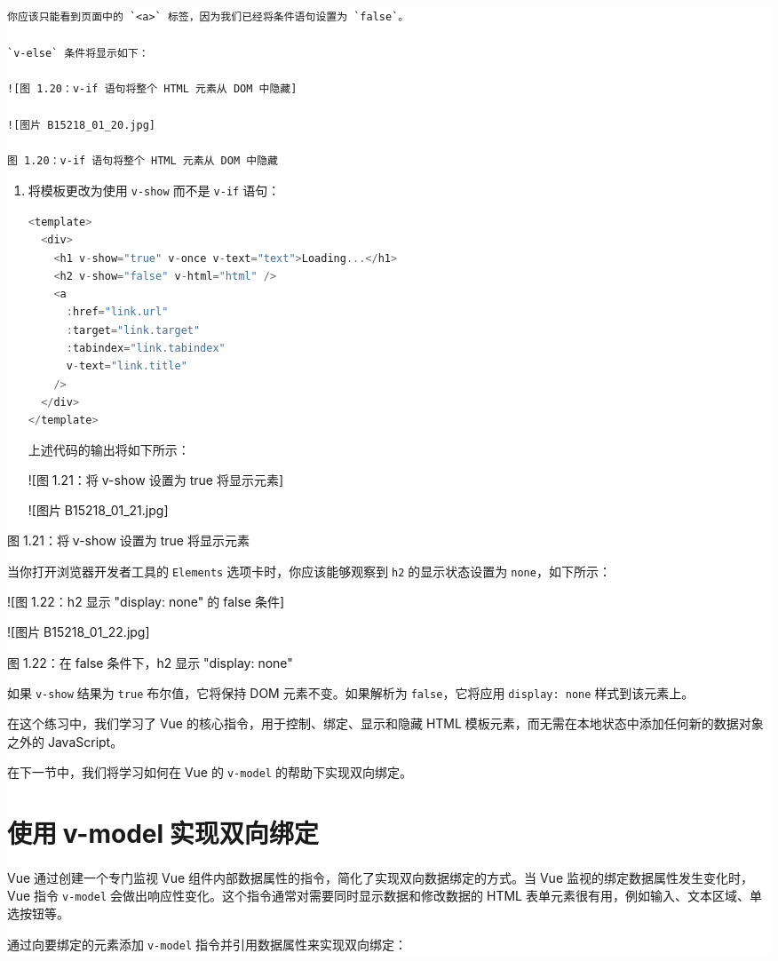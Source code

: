     你应该只能看到页面中的 `<a>` 标签，因为我们已经将条件语句设置为 `false`。

    `v-else` 条件将显示如下：

    ![图 1.20：v-if 语句将整个 HTML 元素从 DOM 中隐藏]

    ![图片 B15218_01_20.jpg]

    图 1.20：v-if 语句将整个 HTML 元素从 DOM 中隐藏

1.  将模板更改为使用 `v-show` 而不是 `v-if` 语句：

    ```js
    <template>
      <div>
        <h1 v-show="true" v-once v-text="text">Loading...</h1>
        <h2 v-show="false" v-html="html" />
        <a
          :href="link.url"
          :target="link.target"
          :tabindex="link.tabindex"
          v-text="link.title"
        />
      </div>
    </template>
    ```

    上述代码的输出将如下所示：

    ![图 1.21：将 v-show 设置为 true 将显示元素]

    ![图片 B15218_01_21.jpg]

图 1.21：将 v-show 设置为 true 将显示元素

当你打开浏览器开发者工具的 `Elements` 选项卡时，你应该能够观察到 `h2` 的显示状态设置为 `none`，如下所示：

![图 1.22：h2 显示 "display: none" 的 false 条件]

![图片 B15218_01_22.jpg]

图 1.22：在 false 条件下，h2 显示 "display: none"

如果 `v-show` 结果为 `true` 布尔值，它将保持 DOM 元素不变。如果解析为 `false`，它将应用 `display: none` 样式到该元素上。

在这个练习中，我们学习了 Vue 的核心指令，用于控制、绑定、显示和隐藏 HTML 模板元素，而无需在本地状态中添加任何新的数据对象之外的 JavaScript。

在下一节中，我们将学习如何在 Vue 的 `v-model` 的帮助下实现双向绑定。

# 使用 v-model 实现双向绑定

Vue 通过创建一个专门监视 Vue 组件内部数据属性的指令，简化了实现双向数据绑定的方式。当 Vue 监视的绑定数据属性发生变化时，Vue 指令 `v-model` 会做出响应性变化。这个指令通常对需要同时显示数据和修改数据的 HTML 表单元素很有用，例如输入、文本区域、单选按钮等。

通过向要绑定的元素添加 `v-model` 指令并引用数据属性来实现双向绑定：
